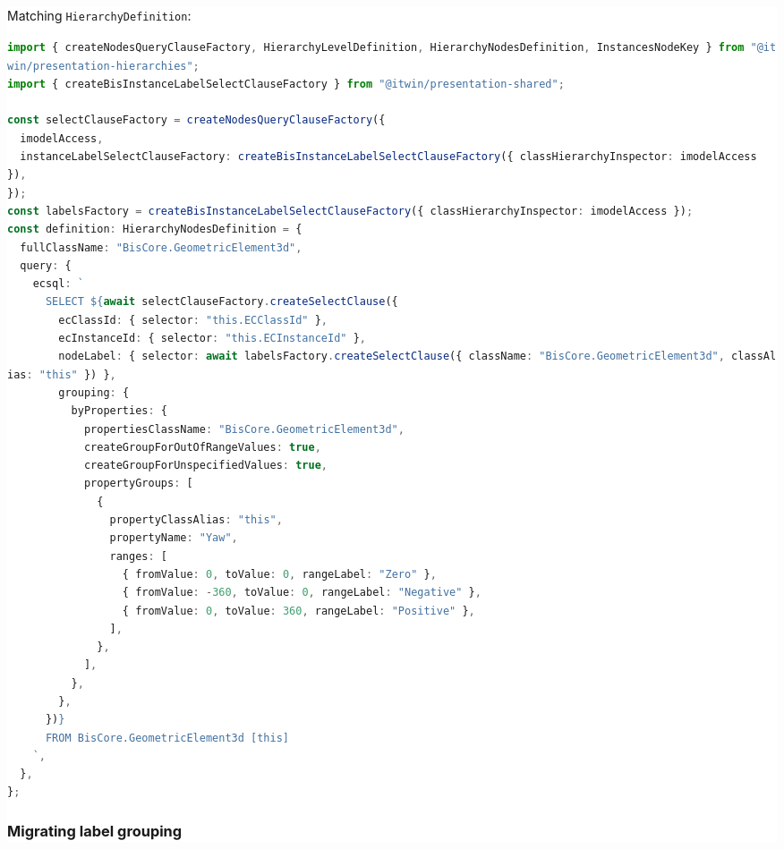 Matching `HierarchyDefinition`:




```ts
import { createNodesQueryClauseFactory, HierarchyLevelDefinition, HierarchyNodesDefinition, InstancesNodeKey } from "@itwin/presentation-hierarchies";
import { createBisInstanceLabelSelectClauseFactory } from "@itwin/presentation-shared";

const selectClauseFactory = createNodesQueryClauseFactory({
  imodelAccess,
  instanceLabelSelectClauseFactory: createBisInstanceLabelSelectClauseFactory({ classHierarchyInspector: imodelAccess }),
});
const labelsFactory = createBisInstanceLabelSelectClauseFactory({ classHierarchyInspector: imodelAccess });
const definition: HierarchyNodesDefinition = {
  fullClassName: "BisCore.GeometricElement3d",
  query: {
    ecsql: `
      SELECT ${await selectClauseFactory.createSelectClause({
        ecClassId: { selector: "this.ECClassId" },
        ecInstanceId: { selector: "this.ECInstanceId" },
        nodeLabel: { selector: await labelsFactory.createSelectClause({ className: "BisCore.GeometricElement3d", classAlias: "this" }) },
        grouping: {
          byProperties: {
            propertiesClassName: "BisCore.GeometricElement3d",
            createGroupForOutOfRangeValues: true,
            createGroupForUnspecifiedValues: true,
            propertyGroups: [
              {
                propertyClassAlias: "this",
                propertyName: "Yaw",
                ranges: [
                  { fromValue: 0, toValue: 0, rangeLabel: "Zero" },
                  { fromValue: -360, toValue: 0, rangeLabel: "Negative" },
                  { fromValue: 0, toValue: 360, rangeLabel: "Positive" },
                ],
              },
            ],
          },
        },
      })}
      FROM BisCore.GeometricElement3d [this]
    `,
  },
};
```



### Migrating label grouping
